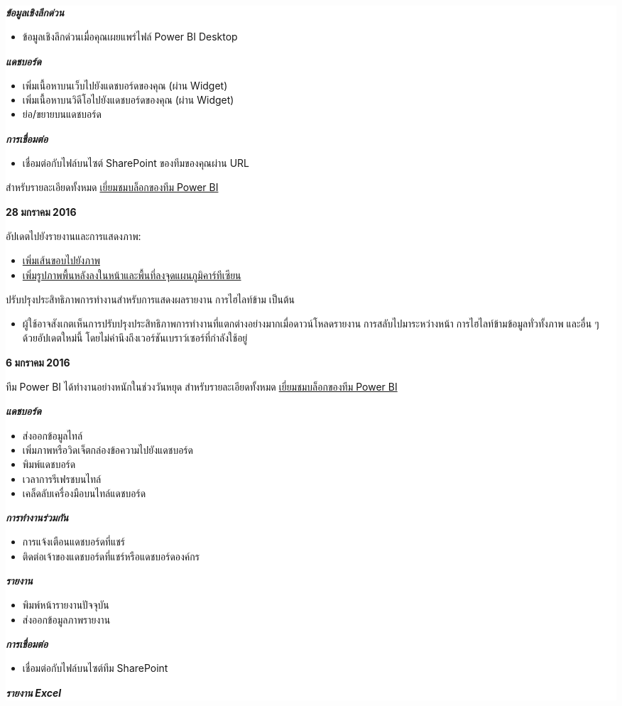 ***ข้อมูลเชิงลึกด่วน***

* ข้อมูลเชิงลึกด่วนเมื่อคุณเผยแพร่ไฟล์ Power BI Desktop

***แดชบอร์ด***

* เพิ่มเนื้อหาบนเว็บไปยังแดชบอร์ดของคุณ (ผ่าน Widget)
* เพิ่มเนื้อหาบนวิดีโอไปยังแดชบอร์ดของคุณ (ผ่าน Widget)
* ย่อ/ขยายบนแดชบอร์ด

***การเชื่อมต่อ***

* เชื่อมต่อกับไฟล์บนไซต์ SharePoint ของทีมของคุณผ่าน URL

สำหรับรายละเอียดทั้งหมด [เยี่ยมชมบล็อกของทีม Power BI](https://powerbi.microsoft.com/blog/power-bi-february-service-update/)

**28 มกราคม 2016**

อัปเดตไปยังรายงานและการแสดงภาพ:

* [เพิ่มเส้นขอบไปยังภาพ](https://powerbi.microsoft.com/blog/power-bi-updates-this-week-new-report-authoring-capabilities/#borders)
* [เพิ่มรูปภาพพื้นหลังลงในหน้าและพื้นที่ลงจุดแผนภูมิคาร์ทีเซียน](https://powerbi.microsoft.com/blog/power-bi-updates-this-week-new-report-authoring-capabilities/#background)

ปรับปรุงประสิทธิภาพการทำงานสำหรับการแสดงผลรายงาน การไฮไลท์ข้าม เป็นต้น

* ผู้ใช้อาจสังเกตเห็นการปรับปรุงประสิทธิภาพการทำงานที่แตกต่างอย่างมากเมื่อดาวน์โหลดรายงาน การสลับไปมาระหว่างหน้า การไฮไลท์ข้ามข้อมูลทั่วทั้งภาพ และอื่น ๆ ด้วยอัปเดตใหม่นี้ โดยไม่คำนึงถึงเวอร์ชันเบราว์เซอร์ที่กำลังใช้อยู่

**6 มกราคม 2016**

ทีม Power BI ได้ทำงานอย่างหนักในช่วงวันหยุด สำหรับรายละเอียดทั้งหมด [เยี่ยมชมบล็อกของทีม Power BI](https://powerbi.microsoft.com/blog/power-bi-service-update-0106/)

***แดชบอร์ด***

* ส่งออกข้อมูลไทล์
* เพิ่มภาพหรือวิดเจ็ตกล่องข้อความไปยังแดชบอร์ด
* พิมพ์แดชบอร์ด
* เวลาการรีเฟรชบนไทล์
* เคล็ดลับเครื่องมือบนไทล์แดชบอร์ด

***การทำงานร่วมกัน***

* การแจ้งเตือนแดชบอร์ดที่แชร์
* ติดต่อเจ้าของแดชบอร์ดที่แชร์หรือแดชบอร์ดองค์กร

***รายงาน***

* พิมพ์หน้ารายงานปัจจุบัน
* ส่งออกข้อมูลภาพรายงาน

***การเชื่อมต่อ***

* เชื่อมต่อกับไฟล์บนไซต์ทีม SharePoint

***รายงาน Excel***
